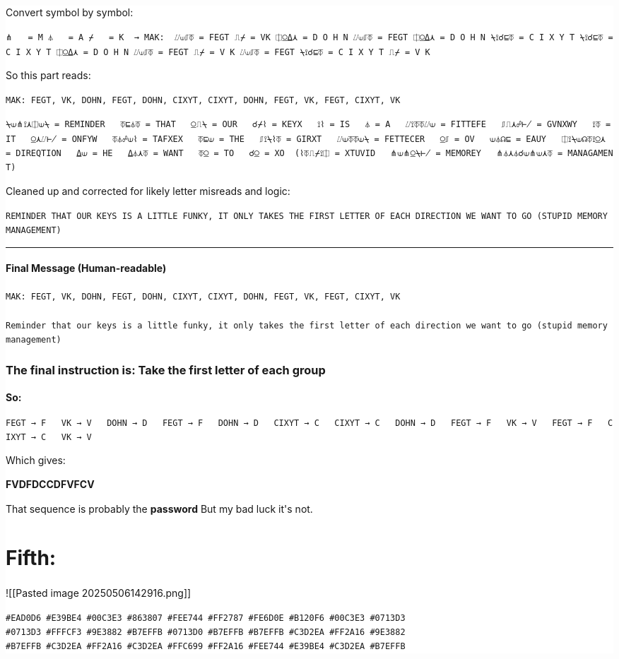 Convert symbol by symbol:

```
⋔   = M ⏃   = A ⌿   = K  → MAK:  ⌰⟒⎎⏁ = FEGT ⎍⌿ = VK ⎅⍜⍙⋏ = D O H N ⌰⟒⎎⏁ = FEGT ⎅⍜⍙⋏ = D O H N ⍀⟟☌⊑⏁ = C I X Y T ⍀⟟☌⊑⏁ = C I X Y T ⎅⍜⍙⋏ = D O H N ⌰⟒⎎⏁ = FEGT ⎍⌿ = V K ⌰⟒⎎⏁ = FEGT ⍀⟟☌⊑⏁ = C I X Y T ⎍⌿ = V K
```

So this part reads:

```
MAK: FEGT, VK, DOHN, FEGT, DOHN, CIXYT, CIXYT, DOHN, FEGT, VK, FEGT, CIXYT, VK
```


`⍀⟒⋔⟟⋏⎅⟒⍀ = REMINDER   ⏁⊑⏃⏁ = THAT   ⍜⎍⍀ = OUR   ☌⌿⌇ = KEYX   ⟟⌇ = IS   ⏃ = A   ⌰⟟⏁⏁⌰⟒ = FITTEFE   ⎎⎍⋏☍⊬ = GVNXWY   ⟟⏁ = IT   ⍜⋏⌰⊬ = ONFYW   ⏁⏃☍⟒⌇ = TAFXEX   ⏁⊑⟒ = THE   ⎎⟟⍀⌇⏁ = GIRXT   ⌰⟒⏁⏁⟒⍀ = FETTECER   ⍜⎎ = OV   ⟒⏃☊⊑ = EAUY   ⎅⟟⍀⟒☊⏁⟟⍜⋏ = DIREQTION   ⍙⟒ = HE   ⍙⏃⋏⏁ = WANT   ⏁⍜ = TO   ☌⍜ = XO  (⌇⏁⎍⌿⟟⎅ = XTUVID   ⋔⟒⋔⍜⍀⊬ = MEMOREY   ⋔⏃⋏⏃☌⟒⋔⟒⋏⏁ = MANAGAMENT)`

Cleaned up and corrected for likely letter misreads and logic:

```
REMINDER THAT OUR KEYS IS A LITTLE FUNKY, IT ONLY TAKES THE FIRST LETTER OF EACH DIRECTION WE WANT TO GO (STUPID MEMORY MANAGEMENT)
```

---

#### Final Message (Human-readable)

```
MAK: FEGT, VK, DOHN, FEGT, DOHN, CIXYT, CIXYT, DOHN, FEGT, VK, FEGT, CIXYT, VK

Reminder that our keys is a little funky, it only takes the first letter of each direction we want to go (stupid memory management)
```

### The final instruction is: **Take the first letter of each group**

**So:**

`FEGT → F   VK → V   DOHN → D   FEGT → F   DOHN → D   CIXYT → C   CIXYT → C   DOHN → D   FEGT → F   VK → V   FEGT → F   CIXYT → C   VK → V`  

Which gives:

**FVDFDCCDFVFCV**

That sequence is probably the **password** But my bad luck it's not.

# Fifth: 

![[Pasted image 20250506142916.png]]

```
#EAD0D6 #E39BE4 #00C3E3 #863807 #FEE744 #FF2787 #FE6D0E #B120F6 #00C3E3 #0713D3
#0713D3 #FFFCF3 #9E3882 #B7EFFB #0713D0 #B7EFFB #B7EFFB #C3D2EA #FF2A16 #9E3882 
#B7EFFB #C3D2EA #FF2A16 #C3D2EA #FFC699 #FF2A16 #FEE744 #E39BE4 #C3D2EA #B7EFFB
```
